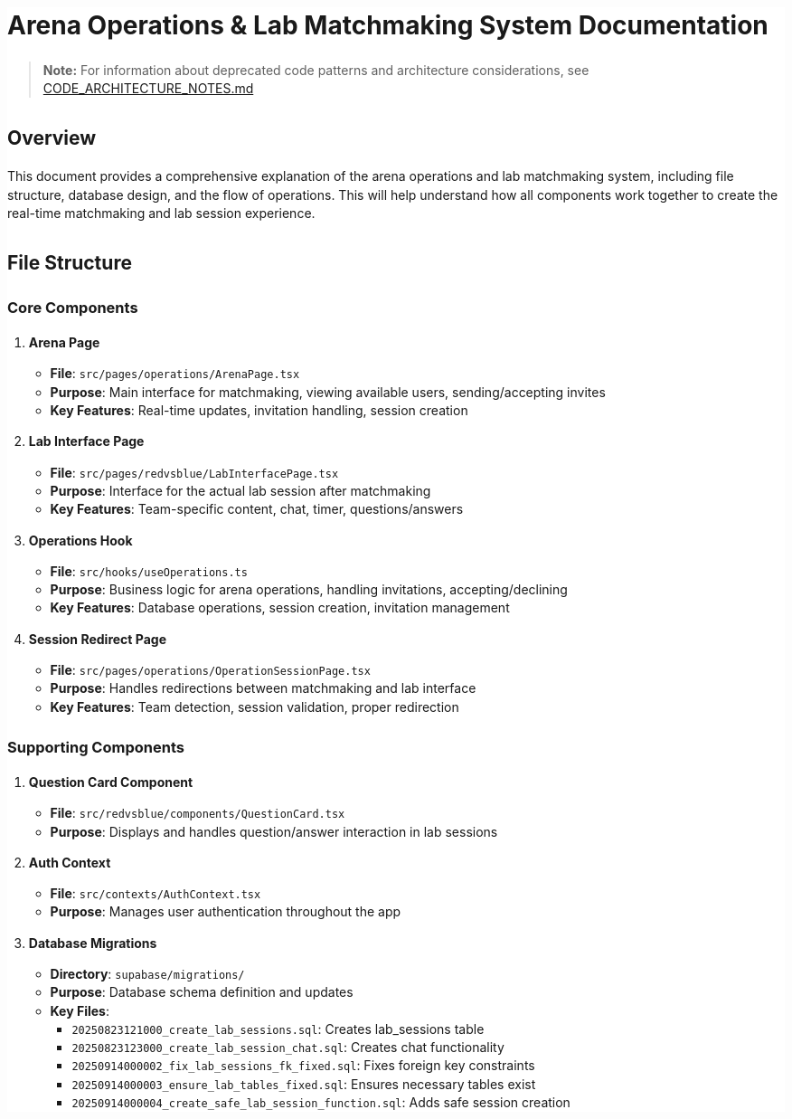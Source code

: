 # Arena Operations & Lab Matchmaking System Documentation

> **Note:** For information about deprecated code patterns and architecture considerations, see [CODE_ARCHITECTURE_NOTES.md](./CODE_ARCHITECTURE_NOTES.md)

## Overview

This document provides a comprehensive explanation of the arena operations and lab matchmaking system, including file structure, database design, and the flow of operations. This will help understand how all components work together to create the real-time matchmaking and lab session experience.

## File Structure

### Core Components

1. **Arena Page**
   - **File**: `src/pages/operations/ArenaPage.tsx`
   - **Purpose**: Main interface for matchmaking, viewing available users, sending/accepting invites
   - **Key Features**: Real-time updates, invitation handling, session creation

2. **Lab Interface Page**
   - **File**: `src/pages/redvsblue/LabInterfacePage.tsx`
   - **Purpose**: Interface for the actual lab session after matchmaking
   - **Key Features**: Team-specific content, chat, timer, questions/answers

3. **Operations Hook**
   - **File**: `src/hooks/useOperations.ts`
   - **Purpose**: Business logic for arena operations, handling invitations, accepting/declining
   - **Key Features**: Database operations, session creation, invitation management

4. **Session Redirect Page**
   - **File**: `src/pages/operations/OperationSessionPage.tsx`
   - **Purpose**: Handles redirections between matchmaking and lab interface
   - **Key Features**: Team detection, session validation, proper redirection

### Supporting Components

1. **Question Card Component**
   - **File**: `src/redvsblue/components/QuestionCard.tsx`
   - **Purpose**: Displays and handles question/answer interaction in lab sessions

2. **Auth Context**
   - **File**: `src/contexts/AuthContext.tsx`
   - **Purpose**: Manages user authentication throughout the app

3. **Database Migrations**
   - **Directory**: `supabase/migrations/`
   - **Purpose**: Database schema definition and updates
   - **Key Files**:
     - `20250823121000_create_lab_sessions.sql`: Creates lab_sessions table
     - `20250823123000_create_lab_session_chat.sql`: Creates chat functionality
     - `20250914000002_fix_lab_sessions_fk_fixed.sql`: Fixes foreign key constraints
     - `20250914000003_ensure_lab_tables_fixed.sql`: Ensures necessary tables exist
     - `20250914000004_create_safe_lab_session_function.sql`: Adds safe session creation

